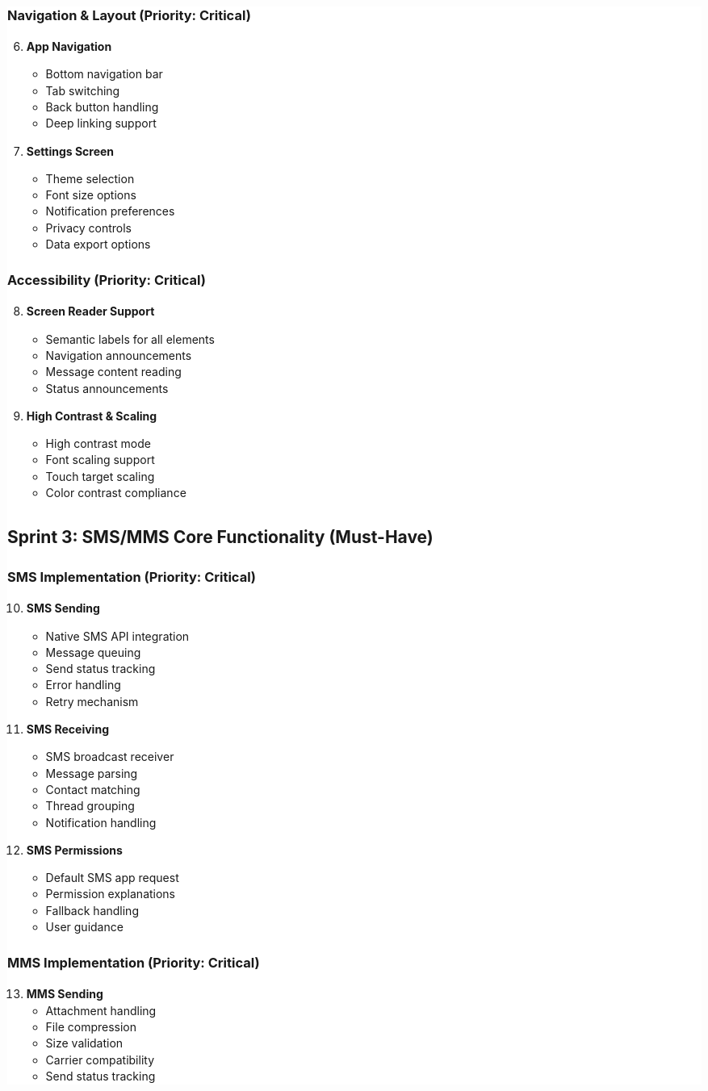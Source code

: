 ### Navigation & Layout (Priority: Critical)
6. **App Navigation**
   - Bottom navigation bar
   - Tab switching
   - Back button handling
   - Deep linking support

7. **Settings Screen**
   - Theme selection
   - Font size options
   - Notification preferences
   - Privacy controls
   - Data export options

### Accessibility (Priority: Critical)
8. **Screen Reader Support**
   - Semantic labels for all elements
   - Navigation announcements
   - Message content reading
   - Status announcements

9. **High Contrast & Scaling**
   - High contrast mode
   - Font scaling support
   - Touch target scaling
   - Color contrast compliance

## Sprint 3: SMS/MMS Core Functionality (Must-Have)

### SMS Implementation (Priority: Critical)
10. **SMS Sending**
    - Native SMS API integration
    - Message queuing
    - Send status tracking
    - Error handling
    - Retry mechanism

11. **SMS Receiving**
    - SMS broadcast receiver
    - Message parsing
    - Contact matching
    - Thread grouping
    - Notification handling

12. **SMS Permissions**
    - Default SMS app request
    - Permission explanations
    - Fallback handling
    - User guidance

### MMS Implementation (Priority: Critical)
13. **MMS Sending**
    - Attachment handling
    - File compression
    - Size validation
    - Carrier compatibility
    - Send status tracking
